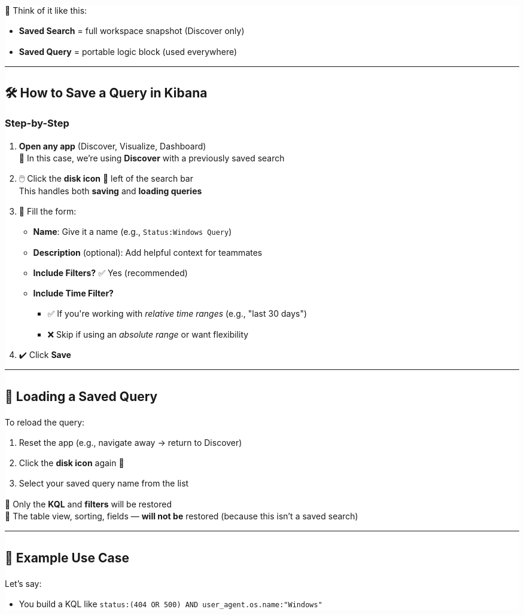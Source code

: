 🧠 Think of it like this:

-   **Saved Search** = full workspace snapshot (Discover only)
    
-   **Saved Query** = portable logic block (used everywhere)
    

---

## 🛠️ How to Save a Query in Kibana

### Step-by-Step

1.  **Open any app** (Discover, Visualize, Dashboard)  
    🧪 In this case, we’re using **Discover** with a previously saved search
    
2.  🖱️ Click the **disk icon** 💾 left of the search bar  
    This handles both **saving** and **loading queries**
    
3.  📝 Fill the form:
    
    -   **Name**: Give it a name (e.g., `Status:Windows Query`)
        
    -   **Description** (optional): Add helpful context for teammates
        
    -   **Include Filters?** ✅ Yes (recommended)
        
    -   **Include Time Filter?**
        
        -   ✅ If you're working with *relative time ranges* (e.g., "last 30 days")
            
        -   ❌ Skip if using an *absolute range* or want flexibility
            
4.  ✔️ Click **Save**
    

---

## 🔄 Loading a Saved Query

To reload the query:

1.  Reset the app (e.g., navigate away → return to Discover)
    
2.  Click the **disk icon** again 💾
    
3.  Select your saved query name from the list
    

🎯 Only the **KQL** and **filters** will be restored  
📂 The table view, sorting, fields — **will not be** restored (because this isn’t a saved search)

---

## 🧪 Example Use Case

Let’s say:

-   You build a KQL like `status:(404 OR 500) AND user_agent.os.name:"Windows"`
    